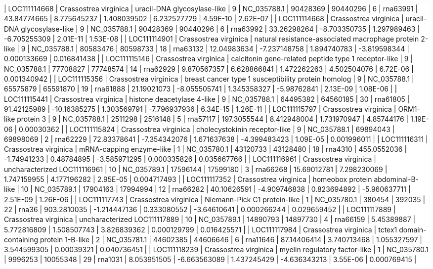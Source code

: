 | LOC111114668   | Crassostrea virginica | uracil-DNA glycosylase-like                                                                               | 9          | NC_035788.1                          | 90428369                                | 90440296                              | 6          | rna63991 | 43.84774665 | 8.775645237    | 1.408039502 | 6.232527729  | 4.59E-10    | 2.62E-07    |
| LOC111114668   | Crassostrea virginica | uracil-DNA glycosylase-like                                                                               | 9          | NC_035788.1                          | 90428369                                | 90440296                              | 6          | rna63992 | 33.26298264 | -8.703350735   | 1.297989463 | -6.705255309 | 2.01E-11    | 1.53E-08    |
| LOC111114901   | Crassostrea virginica | natural resistance-associated macrophage protein 2-like                                                   | 9          | NC_035788.1                          | 80583476                                | 80598733                              | 18         | rna63132 | 12.04983634 | -7.237148758   | 1.894740783 | -3.819598344 | 0.000133669 | 0.016841438 |
| LOC111115146   | Crassostrea virginica | calcitonin gene-related peptide type 1 receptor-like                                                      | 9          | NC_035788.1                          | 77708827                                | 77748574                              | 14         | rna62929 | 9.870567357 | 6.628866841    | 1.472262263 | 4.502504076  | 6.72E-06    | 0.001340942 |
| LOC111115356   | Crassostrea virginica | breast cancer type 1 susceptibility protein homolog                                                       | 9          | NC_035788.1                          | 65575879                                | 65591870                              | 19         | rna61888 | 21.19021073 | -8.055505741   | 1.345358327 | -5.98762841  | 2.13E-09    | 1.08E-06    |
| LOC111115441   | Crassostrea virginica | histone deacetylase 4-like                                                                                | 9          | NC_035788.1                          | 64495382                                | 64560185                              | 30         | rna61805 | 91.42125989 | -10.16385275   | 1.303569791 | -7.796937936 | 6.34E-15    | 1.26E-11    |
| LOC111115797   | Crassostrea virginica | ORM1-like protein 3                                                                                       | 9          | NC_035788.1                          | 2511298                                 | 2516148                               | 5          | rna57117 | 197.3055544 | 8.412948004    | 1.731970947 | 4.85744176   | 1.19E-06    | 0.00030362  |
| LOC111115824   | Crassostrea virginica | cholecystokinin receptor-like                                                                             | 9          | NC_035788.1                          | 69894043                                | 69898069                              | 2          | rna62229 | 72.83378641 | -7.354342076   | 1.671637638 | -4.399483423 | 1.09E-05    | 0.001996011 |
| LOC111116311   | Crassostrea virginica | mRNA-capping enzyme-like                                                                                  | 1          | NC_035780.1                          | 43120733                                | 43128480                              | 18         | rna4310  | 455.0552036 | -1.74941233    | 0.48784895  | -3.585971295 | 0.000335826 | 0.035667766 |
| LOC111116961   | Crassostrea virginica | uncharacterized LOC111116961                                                                              | 10         | NC_035789.1                          | 17596144                                | 17599180                              | 3          | rna66268 | 15.69012781 | 7.298230069    | 1.747159955 | 4.177196282  | 2.95E-05    | 0.004717493 |
| LOC111117352   | Crassostrea virginica | homeobox protein abdominal-B-like                                                                         | 10         | NC_035789.1                          | 17904163                                | 17994994                              | 12         | rna66282 | 40.10626591 | -4.909746838   | 0.823694892 | -5.960637711 | 2.51E-09    | 1.26E-06    |
| LOC111117743   | Crassostrea virginica | Niemann-Pick C1 protein-like                                                                              | 1          | NC_035780.1                          | 380454                                  | 392035                                | 22         | rna36    | 903.2810035 | -1.214447136   | 0.333080552 | -3.64610641  | 0.000266244 | 0.029659452 |
| LOC111117889   | Crassostrea virginica | uncharacterized LOC111117889                                                                              | 10         | NC_035789.1                          | 14890793                                | 14897730                              | 4          | rna66159 | 5.45389887  | 5.772816809    | 1.508507743 | 3.826839362  | 0.000129799 | 0.016425571 |
| LOC111117984   | Crassostrea virginica | tctex1 domain-containing protein 1-B-like                                                                 | 2          | NC_035781.1                          | 44602385                                | 44606646                              | 6          | rna11646 | 87.14406414 | 3.740713468    | 1.055327597 | 3.544599305  | 0.00039321  | 0.040736451 |
| LOC111118239   | Crassostrea virginica | myelin regulatory factor-like                                                                             | 1          | NC_035780.1                          | 9996253                                 | 10055348                              | 29         | rna1031  | 8.053951505 | -6.663563089   | 1.437245429 | -4.636343213 | 3.55E-06    | 0.000769415 |